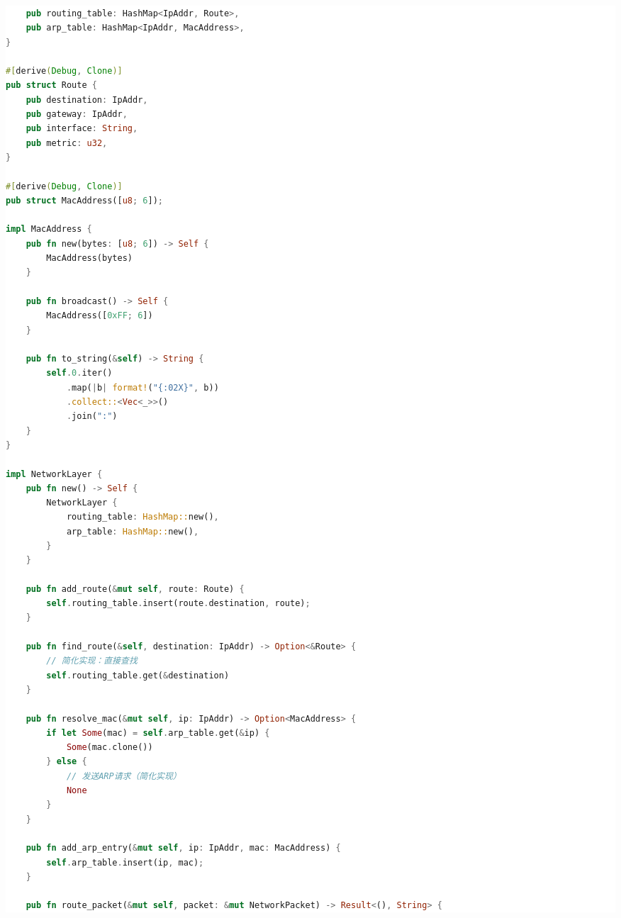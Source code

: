```rust
    pub routing_table: HashMap<IpAddr, Route>,
    pub arp_table: HashMap<IpAddr, MacAddress>,
}

#[derive(Debug, Clone)]
pub struct Route {
    pub destination: IpAddr,
    pub gateway: IpAddr,
    pub interface: String,
    pub metric: u32,
}

#[derive(Debug, Clone)]
pub struct MacAddress([u8; 6]);

impl MacAddress {
    pub fn new(bytes: [u8; 6]) -> Self {
        MacAddress(bytes)
    }
    
    pub fn broadcast() -> Self {
        MacAddress([0xFF; 6])
    }
    
    pub fn to_string(&self) -> String {
        self.0.iter()
            .map(|b| format!("{:02X}", b))
            .collect::<Vec<_>>()
            .join(":")
    }
}

impl NetworkLayer {
    pub fn new() -> Self {
        NetworkLayer {
            routing_table: HashMap::new(),
            arp_table: HashMap::new(),
        }
    }
    
    pub fn add_route(&mut self, route: Route) {
        self.routing_table.insert(route.destination, route);
    }
    
    pub fn find_route(&self, destination: IpAddr) -> Option<&Route> {
        // 简化实现：直接查找
        self.routing_table.get(&destination)
    }
    
    pub fn resolve_mac(&mut self, ip: IpAddr) -> Option<MacAddress> {
        if let Some(mac) = self.arp_table.get(&ip) {
            Some(mac.clone())
        } else {
            // 发送ARP请求（简化实现）
            None
        }
    }
    
    pub fn add_arp_entry(&mut self, ip: IpAddr, mac: MacAddress) {
        self.arp_table.insert(ip, mac);
    }
    
    pub fn route_packet(&mut self, packet: &mut NetworkPacket) -> Result<(), String> {
```
